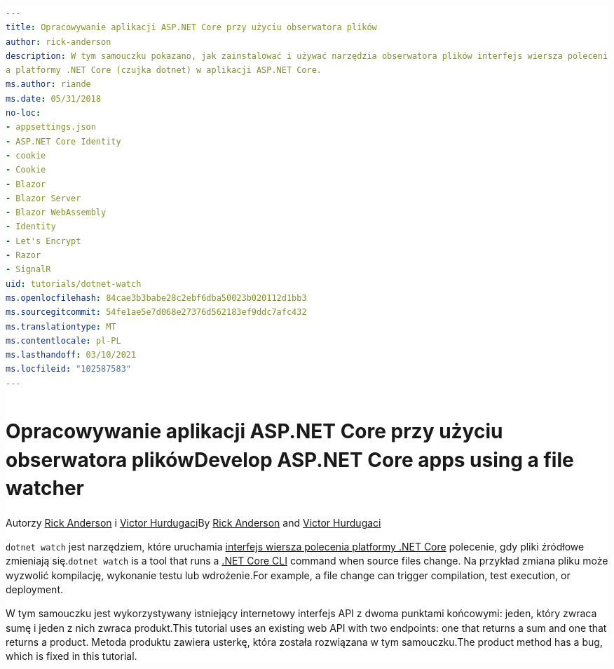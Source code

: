 ```yaml
---
title: Opracowywanie aplikacji ASP.NET Core przy użyciu obserwatora plików
author: rick-anderson
description: W tym samouczku pokazano, jak zainstalować i używać narzędzia obserwatora plików interfejs wiersza polecenia platformy .NET Core (czujka dotnet) w aplikacji ASP.NET Core.
ms.author: riande
ms.date: 05/31/2018
no-loc:
- appsettings.json
- ASP.NET Core Identity
- cookie
- Cookie
- Blazor
- Blazor Server
- Blazor WebAssembly
- Identity
- Let's Encrypt
- Razor
- SignalR
uid: tutorials/dotnet-watch
ms.openlocfilehash: 84cae3b3babe28c2ebf6dba50023b020112d1bb3
ms.sourcegitcommit: 54fe1ae5e7d068e27376d562183ef9ddc7afc432
ms.translationtype: MT
ms.contentlocale: pl-PL
ms.lasthandoff: 03/10/2021
ms.locfileid: "102587583"
---
```

# <a name="develop-aspnet-core-apps-using-a-file-watcher"></a><span data-ttu-id="1c521-103">Opracowywanie aplikacji ASP.NET Core przy użyciu obserwatora plików</span><span class="sxs-lookup"><span data-stu-id="1c521-103">Develop ASP.NET Core apps using a file watcher</span></span>

<span data-ttu-id="1c521-104">Autorzy [Rick Anderson](https://twitter.com/RickAndMSFT) i [Victor Hurdugaci](https://twitter.com/victorhurdugaci)</span><span class="sxs-lookup"><span data-stu-id="1c521-104">By [Rick Anderson](https://twitter.com/RickAndMSFT) and [Victor Hurdugaci](https://twitter.com/victorhurdugaci)</span></span>

<span data-ttu-id="1c521-105">`dotnet watch` jest narzędziem, które uruchamia [interfejs wiersza polecenia platformy .NET Core](/dotnet/core/tools) polecenie, gdy pliki źródłowe zmieniają się.</span><span class="sxs-lookup"><span data-stu-id="1c521-105">`dotnet watch` is a tool that runs a [.NET Core CLI](/dotnet/core/tools) command when source files change.</span></span> <span data-ttu-id="1c521-106">Na przykład zmiana pliku może wyzwolić kompilację, wykonanie testu lub wdrożenie.</span><span class="sxs-lookup"><span data-stu-id="1c521-106">For example, a file change can trigger compilation, test execution, or deployment.</span></span>

<span data-ttu-id="1c521-107">W tym samouczku jest wykorzystywany istniejący internetowy interfejs API z dwoma punktami końcowymi: jeden, który zwraca sumę i jeden z nich zwraca produkt.</span><span class="sxs-lookup"><span data-stu-id="1c521-107">This tutorial uses an existing web API with two endpoints: one that returns a sum and one that returns a product.</span></span> <span data-ttu-id="1c521-108">Metoda produktu zawiera usterkę, która została rozwiązana w tym samouczku.</span><span class="sxs-lookup"><span data-stu-id="1c521-108">The product method has a bug, which is fixed in this tutorial.</span></span>
